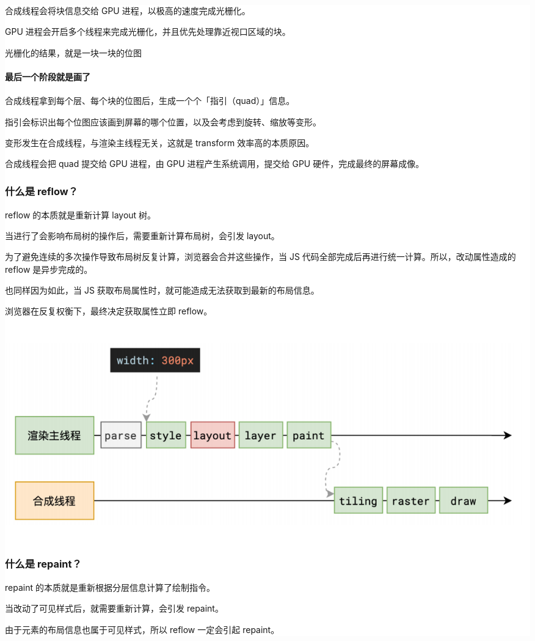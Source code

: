 合成线程会将块信息交给 GPU 进程，以极高的速度完成光栅化。

GPU 进程会开启多个线程来完成光栅化，并且优先处理靠近视口区域的块。

光栅化的结果，就是一块一块的位图

#### 最后一个阶段就是画了

合成线程拿到每个层、每个块的位图后，生成一个个「指引（quad）」信息。

指引会标识出每个位图应该画到屏幕的哪个位置，以及会考虑到旋转、缩放等变形。

变形发生在合成线程，与渲染主线程无关，这就是 transform 效率高的本质原因。

合成线程会把 quad 提交给 GPU 进程，由 GPU 进程产生系统调用，提交给 GPU 硬件，完成最终的屏幕成像。

### 什么是 reflow？

reflow 的本质就是重新计算 layout 树。

当进行了会影响布局树的操作后，需要重新计算布局树，会引发 layout。

为了避免连续的多次操作导致布局树反复计算，浏览器会合并这些操作，当 JS 代码全部完成后再进行统一计算。所以，改动属性造成的 reflow 是异步完成的。

也同样因为如此，当 JS 获取布局属性时，就可能造成无法获取到最新的布局信息。

浏览器在反复权衡下，最终决定获取属性立即 reflow。

<img src="./assets/reflow.png" alt="图片加载失败" style="zoom: 100%;" />

### 什么是 repaint？

repaint 的本质就是重新根据分层信息计算了绘制指令。

当改动了可见样式后，就需要重新计算，会引发 repaint。

由于元素的布局信息也属于可见样式，所以 reflow 一定会引起 repaint。

